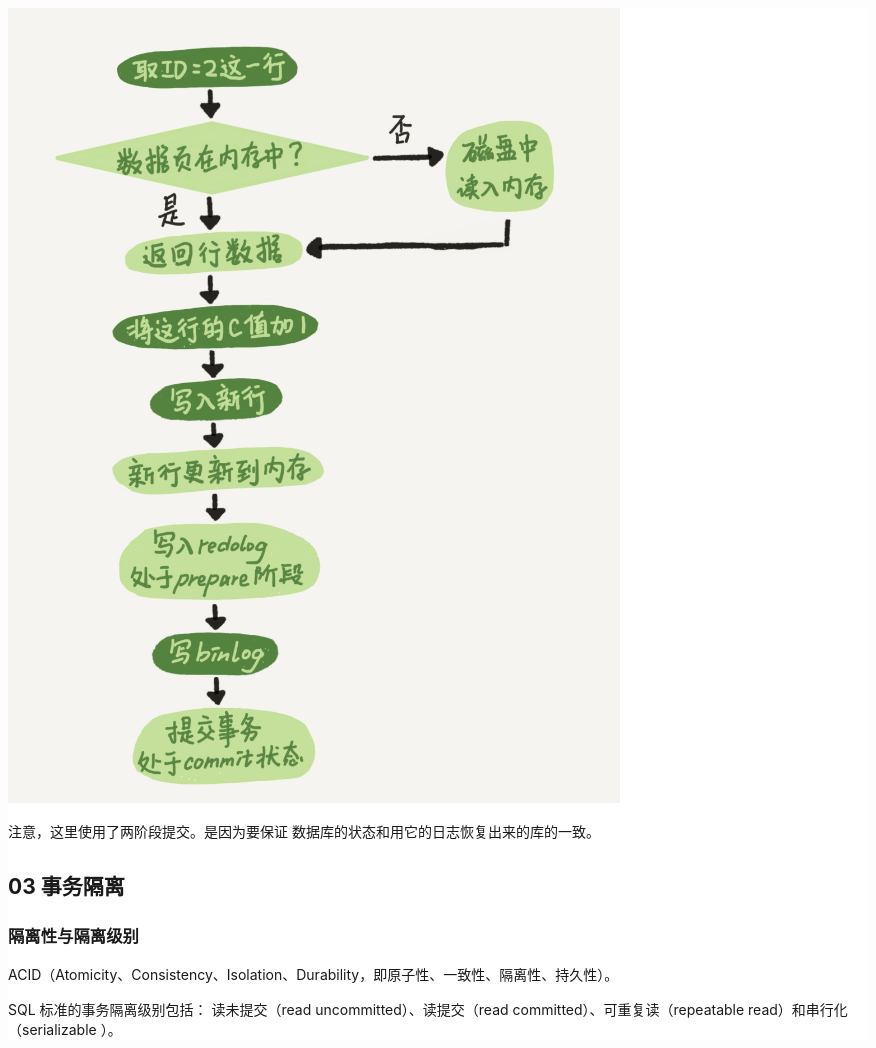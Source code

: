 ![1717170669560](MySQL实战45讲精华/1717170669560.png)

注意，这里使用了两阶段提交。是因为要保证 数据库的状态和用它的日志恢复出来的库的一致。

## 03  事务隔离

### 隔离性与隔离级别

ACID（Atomicity、Consistency、Isolation、Durability，即原子性、一致性、隔离性、持久性）。

 SQL 标准的事务隔离级别包括： 读未提交（read uncommitted）、读提交（read committed）、可重复读（repeatable read）和串行化（serializable ）。
